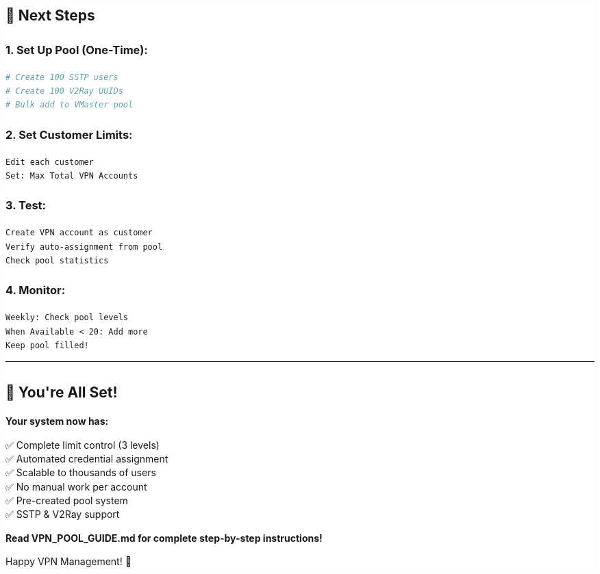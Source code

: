 
## 🚀 Next Steps

### 1. Set Up Pool (One-Time):
```bash
# Create 100 SSTP users
# Create 100 V2Ray UUIDs
# Bulk add to VMaster pool
```

### 2. Set Customer Limits:
```
Edit each customer
Set: Max Total VPN Accounts
```

### 3. Test:
```
Create VPN account as customer
Verify auto-assignment from pool
Check pool statistics
```

### 4. Monitor:
```
Weekly: Check pool levels
When Available < 20: Add more
Keep pool filled!
```

---

## 🎊 You're All Set!

**Your system now has:**

✅ Complete limit control (3 levels)  
✅ Automated credential assignment  
✅ Scalable to thousands of users  
✅ No manual work per account  
✅ Pre-created pool system  
✅ SSTP & V2Ray support  

**Read VPN_POOL_GUIDE.md for complete step-by-step instructions!**

Happy VPN Management! 🚀

